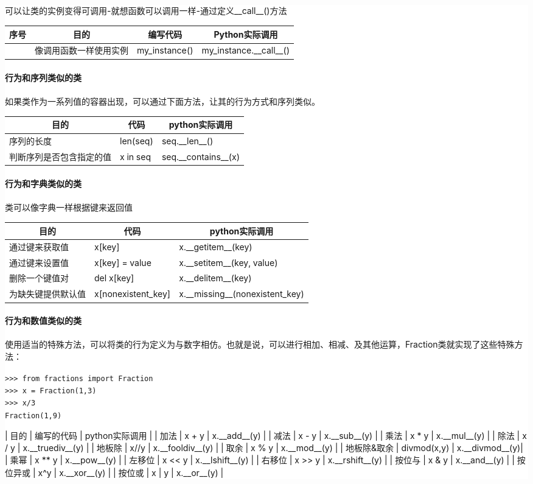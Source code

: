可以让类的实例变得可调用-就想函数可以调用一样-通过定义\_\_call\_\_()方法

| 序号 | 目的 | 编写代码 | Python实际调用 |
| ---- | ---- | -------- | -------------- |
|      | 像调用函数一样使用实例 | my_instance() | my_instance.\_\_call\_\_()|

#### 行为和序列类似的类

如果类作为一系列值的容器出现，可以通过下面方法，让其的行为方式和序列类似。

|目的|代码|python实际调用|
|----|---|---------------|
|序列的长度| len(seq) | seq.\_\_len\_\_()|
|判断序列是否包含指定的值 | x in seq |  seq.\_\_contains\_\_(x)|

#### 行为和字典类似的类

类可以像字典一样根据键来返回值

|目的| 代码 | python实际调用 |
| ----- | ------ | ---------- |
| 通过键来获取值 | x[key] | x.\_\_getitem\_\_(key)|
| 通过键来设置值 | x[key] = value | x.\_\_setitem\_\_(key, value)
| 删除一个键值对 | del x[key] | x.\_\_delitem\_\_(key) |
| 为缺失键提供默认值 | x[nonexistent_key] | x.\_\_missing\_\_(nonexistent_key) |

#### 行为和数值类似的类

使用适当的特殊方法，可以将类的行为定义为与数字相仿。也就是说，可以进行相加、相减、及其他运算，Fraction类就实现了这些特殊方法：

    >>> from fractions import Fraction
    >>> x = Fraction(1,3)
    >>> x/3
    Fraction(1,9)

| 目的 | 编写的代码 |  python实际调用 |
| 加法 | x + y      | x.\_\_add\_\_(y) |
| 减法 | x - y      | x.\_\_sub\_\_(y) |
| 乘法 | x * y      | x.\_\_mul\_\_(y) |
| 除法 | x / y      | x.\_\_truediv\_\_(y) |
| 地板除 | x//y     | x.\_\_fooldiv\_\_(y) |
| 取余 | x % y      | x.\_\_mod\_\_(y) |
| 地板除&取余 | divmod(x,y) | x.\_\_divmod\_\_(y)|
| 乘幂 | x ** y | x.\_\_pow\_\_(y) |
| 左移位 | x << y | x.\_\_lshift\_\_(y) |
| 右移位 | x >> y | x.\_\_rshift\_\_(y) |
| 按位与 | x & y | x.\_\_and\_\_(y) |
| 按位异或 | x^y | x.\_\_xor\_\_(y) |
| 按位或 | x | y | x.\_\_or\_\_(y) |
